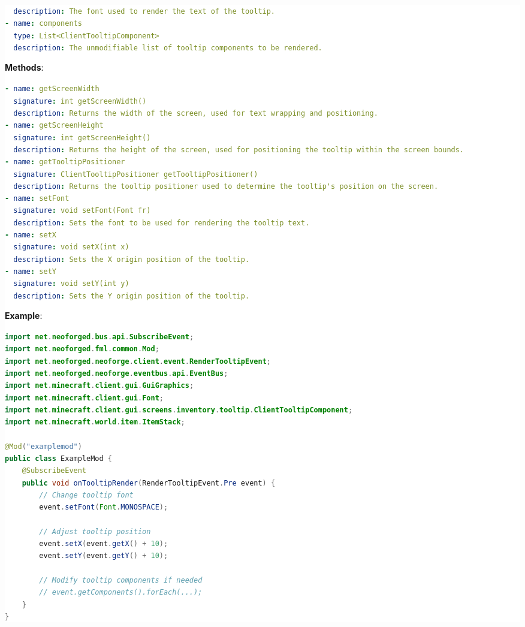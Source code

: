 ```yaml
  description: The font used to render the text of the tooltip.
- name: components
  type: List<ClientTooltipComponent>
  description: The unmodifiable list of tooltip components to be rendered.
```

**Methods**:
```yaml
- name: getScreenWidth
  signature: int getScreenWidth()
  description: Returns the width of the screen, used for text wrapping and positioning.
- name: getScreenHeight
  signature: int getScreenHeight()
  description: Returns the height of the screen, used for positioning the tooltip within the screen bounds.
- name: getTooltipPositioner
  signature: ClientTooltipPositioner getTooltipPositioner()
  description: Returns the tooltip positioner used to determine the tooltip's position on the screen.
- name: setFont
  signature: void setFont(Font fr)
  description: Sets the font to be used for rendering the tooltip text.
- name: setX
  signature: void setX(int x)
  description: Sets the X origin position of the tooltip.
- name: setY
  signature: void setY(int y)
  description: Sets the Y origin position of the tooltip.
```

**Example**:
```java
import net.neoforged.bus.api.SubscribeEvent;
import net.neoforged.fml.common.Mod;
import net.neoforged.neoforge.client.event.RenderTooltipEvent;
import net.neoforged.neoforge.eventbus.api.EventBus;
import net.minecraft.client.gui.GuiGraphics;
import net.minecraft.client.gui.Font;
import net.minecraft.client.gui.screens.inventory.tooltip.ClientTooltipComponent;
import net.minecraft.world.item.ItemStack;

@Mod("examplemod")
public class ExampleMod {
    @SubscribeEvent
    public void onTooltipRender(RenderTooltipEvent.Pre event) {
        // Change tooltip font
        event.setFont(Font.MONOSPACE);
        
        // Adjust tooltip position
        event.setX(event.getX() + 10);
        event.setY(event.getY() + 10);
        
        // Modify tooltip components if needed
        // event.getComponents().forEach(...);
    }
}
```
